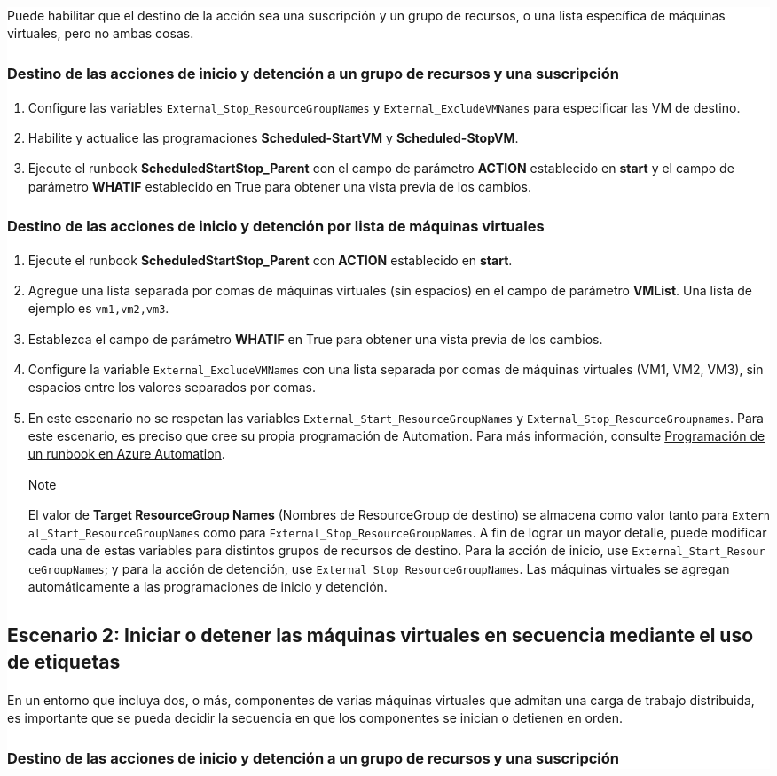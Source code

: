 Puede habilitar que el destino de la acción sea una suscripción y un grupo de recursos, o una lista específica de máquinas virtuales, pero no ambas cosas.

### <a name="target-the-start-and-stop-actions-against-a-subscription-and-resource-group"></a>Destino de las acciones de inicio y detención a un grupo de recursos y una suscripción

1. Configure las variables `External_Stop_ResourceGroupNames` y `External_ExcludeVMNames` para especificar las VM de destino.

1. Habilite y actualice las programaciones **Scheduled-StartVM** y **Scheduled-StopVM**.

1. Ejecute el runbook **ScheduledStartStop_Parent** con el campo de parámetro **ACTION** establecido en **start** y el campo de parámetro **WHATIF** establecido en True para obtener una vista previa de los cambios.

### <a name="target-the-start-and-stop-action-by-vm-list"></a>Destino de las acciones de inicio y detención por lista de máquinas virtuales

1. Ejecute el runbook **ScheduledStartStop_Parent** con **ACTION** establecido en **start**.

1. Agregue una lista separada por comas de máquinas virtuales (sin espacios) en el campo de parámetro **VMList**. Una lista de ejemplo es `vm1,vm2,vm3`.

1. Establezca el campo de parámetro **WHATIF** en True para obtener una vista previa de los cambios.

1. Configure la variable `External_ExcludeVMNames` con una lista separada por comas de máquinas virtuales (VM1, VM2, VM3), sin espacios entre los valores separados por comas.

1. En este escenario no se respetan las variables `External_Start_ResourceGroupNames` y `External_Stop_ResourceGroupnames`. Para este escenario, es preciso que cree su propia programación de Automation. Para más información, consulte [Programación de un runbook en Azure Automation](shared-resources/schedules.md).

    > [!NOTE]
    > El valor de **Target ResourceGroup Names** (Nombres de ResourceGroup de destino) se almacena como valor tanto para `External_Start_ResourceGroupNames` como para `External_Stop_ResourceGroupNames`. A fin de lograr un mayor detalle, puede modificar cada una de estas variables para distintos grupos de recursos de destino. Para la acción de inicio, use `External_Start_ResourceGroupNames`; y para la acción de detención, use `External_Stop_ResourceGroupNames`. Las máquinas virtuales se agregan automáticamente a las programaciones de inicio y detención.

## <a name="scenario-2-startstop-vms-in-sequence-by-using-tags"></a><a name="tags"></a>Escenario 2: Iniciar o detener las máquinas virtuales en secuencia mediante el uso de etiquetas

En un entorno que incluya dos, o más, componentes de varias máquinas virtuales que admitan una carga de trabajo distribuida, es importante que se pueda decidir la secuencia en que los componentes se inician o detienen en orden. 

### <a name="target-the-start-and-stop-actions-against-a-subscription-and-resource-group"></a>Destino de las acciones de inicio y detención a un grupo de recursos y una suscripción
